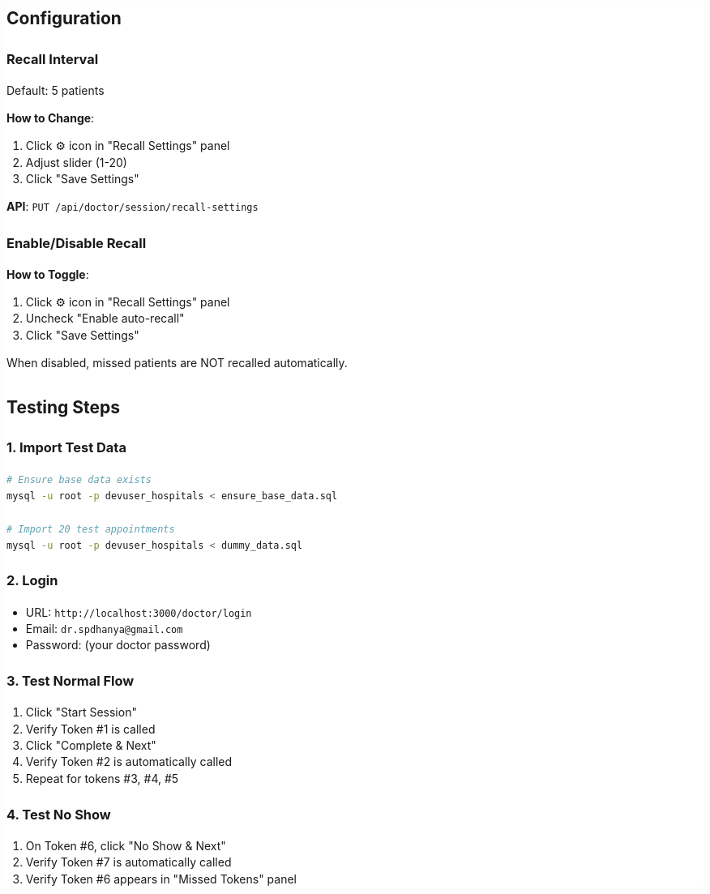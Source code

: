 ## Configuration

### Recall Interval

Default: 5 patients

**How to Change**:
1. Click ⚙️ icon in "Recall Settings" panel
2. Adjust slider (1-20)
3. Click "Save Settings"

**API**: `PUT /api/doctor/session/recall-settings`

### Enable/Disable Recall

**How to Toggle**:
1. Click ⚙️ icon in "Recall Settings" panel
2. Uncheck "Enable auto-recall"
3. Click "Save Settings"

When disabled, missed patients are NOT recalled automatically.

## Testing Steps

### 1. Import Test Data

```bash
# Ensure base data exists
mysql -u root -p devuser_hospitals < ensure_base_data.sql

# Import 20 test appointments
mysql -u root -p devuser_hospitals < dummy_data.sql
```

### 2. Login

- URL: `http://localhost:3000/doctor/login`
- Email: `dr.spdhanya@gmail.com`
- Password: (your doctor password)

### 3. Test Normal Flow

1. Click "Start Session"
2. Verify Token #1 is called
3. Click "Complete & Next"
4. Verify Token #2 is automatically called
5. Repeat for tokens #3, #4, #5

### 4. Test No Show

1. On Token #6, click "No Show & Next"
2. Verify Token #7 is automatically called
3. Verify Token #6 appears in "Missed Tokens" panel
